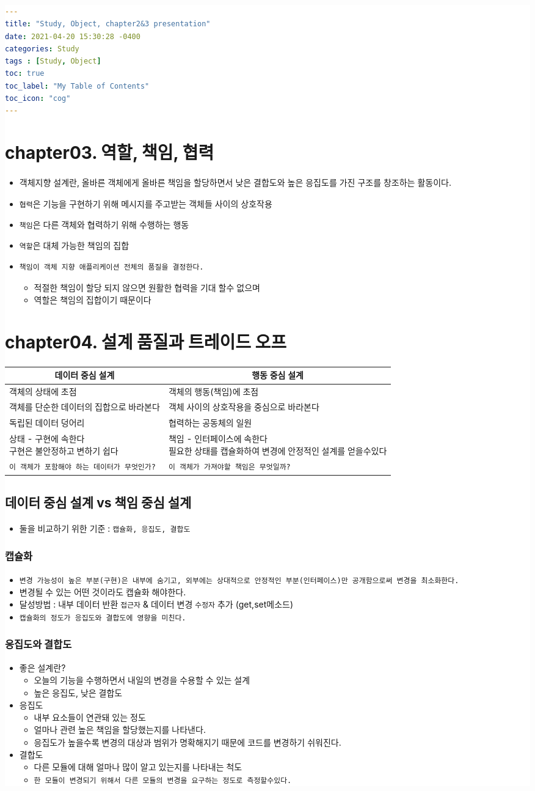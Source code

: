 ```yaml
---
title: "Study, Object, chapter2&3 presentation"
date: 2021-04-20 15:30:28 -0400
categories: Study
tags : [Study, Object]
toc: true
toc_label: "My Table of Contents"
toc_icon: "cog"
---
```

# chapter03. 역할, 책임, 협력
- 객체지향 설계란, 올바른 객체에게 올바른 책임을 할당하면서 낮은 결합도와 높은 응집도를 가진 구조를 창조하는 활동이다.

- `협력`은 기능을 구현하기 위해 메시지를 주고받는 객체들 사이의 상호작용
- `책임`은 다른 객체와 협력하기 위해 수행하는 행동
- `역할`은 대체 가능한 책임의 집합
- `책임이 객체 지향 애플리케이션 전체의 품질을 결정한다.`
    - 적절한 책임이 할당 되지 않으면 원활한 협력을 기대 할수 없으며
    - 역할은 책임의 집합이기 때문이다

# chapter04. 설계 품질과 트레이드 오프

|데이터 중심 설계| 행동 중심 설계|
|------|------|
|객체의 상태에 초점| 객체의 행동(책임)에 초점|
|객체를 단순한 데이터의 집합으로 바라본다| 객체 사이의 상호작용을 중심으로 바라본다|
|독립된 데이터 덩어리| 협력하는 공동체의 일원|
|상태 - 구현에 속한다<br>구현은 불안정하고 변하기 쉽다| 책임 - 인터페이스에 속한다<br>필요한 상태를 캡슐화하여 변경에 안정적인 설계를 얻을수있다|
|`이 객체가 포함해야 하는 데이터가 무엇인가?`| `이 객체가 가져야할 책임은 무엇일까?`|


## 데이터 중심 설계 vs 책임 중심 설계
- 둘을 비교하기 위한 기준 : `캡슐화, 응집도, 결합도`

### 캡슐화
- `변경 가능성이 높은 부분(구현)은 내부에 숨기고, 외부에는 상대적으로 안정적인 부분(인터페이스)만 공개함으로써 변경을 최소화한다.`
- 변경될 수 있는 어떤 것이라도 캡슐화 해야한다.
- 달성방법 : 내부 데이터 반환 `접근자` & 데이터 변경 `수정자` 추가 (get,set메소드)
- `캡슐화의 정도가 응집도와 결합도에 영향을 미친다.`


### 응집도와 결합도
- 좋은 설계란?
    - 오늘의 기능을 수행하면서 내일의 변경을 수용할 수 있는 설계
    - 높은 응집도, 낮은 결합도
- 응집도
    - 내부 요소들이 연관돼 있는 정도
    - 얼마나 관련 높은 책임을 할당했는지를 나타낸다.
    - 응집도가 높을수록 변경의 대상과 범위가 명확해지기 때문에 코드를 변경하기 쉬워진다.
- 결합도
    - 다른 모듈에 대해 얼마나 많이 알고 있는지를 나타내는 척도
    - `한 모듈이 변경되기 위해서 다른 모듈의 변경을 요구하는 정도로 측정할수있다.`
